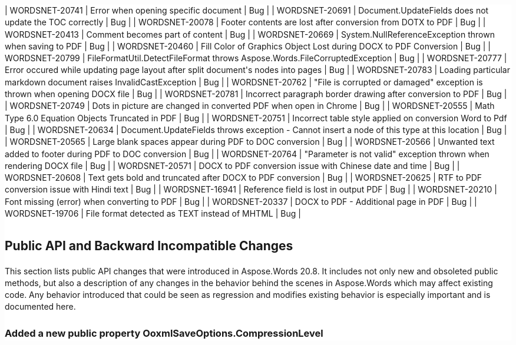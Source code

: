| WORDSNET-20741 | Error when opening specific document | Bug |
| WORDSNET-20691 | Document.UpdateFields does not update the TOC correctly | Bug |
| WORDSNET-20078 | Footer contents are lost after conversion from DOTX to PDF | Bug |
| WORDSNET-20413 | Comment becomes part of content | Bug |
| WORDSNET-20669 | System.NullReferenceException thrown when saving to PDF | Bug |
| WORDSNET-20460 | Fill Color of Graphics Object Lost during DOCX to PDF Conversion | Bug |
| WORDSNET-20799 | FileFormatUtil.DetectFileFormat throws   Aspose.Words.FileCorruptedException | Bug |
| WORDSNET-20777 | Error occured while updating page layout after split document's nodes   into pages | Bug |
| WORDSNET-20783 | Loading particular markdown document raises InvalidCastException | Bug |
| WORDSNET-20762 | "File is corrupted or damaged" exception is thrown when opening   DOCX file | Bug |
| WORDSNET-20781 | Incorrect paragraph border drawing after conversion to PDF | Bug |
| WORDSNET-20749 | Dots in picture are changed in converted PDF when open in Chrome | Bug |
| WORDSNET-20555 | Math Type 6.0 Equation Objects Truncated in PDF | Bug |
| WORDSNET-20751 | Incorrect table style applied on conversion Word to Pdf | Bug |
| WORDSNET-20634 | Document.UpdateFields throws exception - Cannot insert a node of this   type at this location | Bug |
| WORDSNET-20565 | Large blank spaces appear during PDF to DOC conversion | Bug |
| WORDSNET-20566 | Unwanted text added to footer during PDF to DOC conversion | Bug |
| WORDSNET-20764 | "Parameter is not valid" exception thrown when rendering DOCX   file | Bug |
| WORDSNET-20571 | DOCX to PDF conversion issue with Chinese date and time | Bug |
| WORDSNET-20608 | Text gets bold and truncated after DOCX to PDF conversion | Bug |
| WORDSNET-20625 | RTF to PDF conversion issue with Hindi text | Bug |
| WORDSNET-16941 | Reference field is lost in output PDF | Bug |
| WORDSNET-20210 | Font missing (error) when converting to PDF | Bug |
| WORDSNET-20337 | DOCX to PDF - Additional page in PDF | Bug |
| WORDSNET-19706 | File format detected as TEXT instead of MHTML | Bug |

## Public API and Backward Incompatible Changes

This section lists public API changes that were introduced in Aspose.Words 20.8. It includes not only new and obsoleted public methods, but also a description of any changes in the behavior behind the scenes in Aspose.Words which may affect existing code. Any behavior introduced that could be seen as regression and modifies existing behavior is especially important and is documented here.

### Added a new public property OoxmlSaveOptions.CompressionLevel
